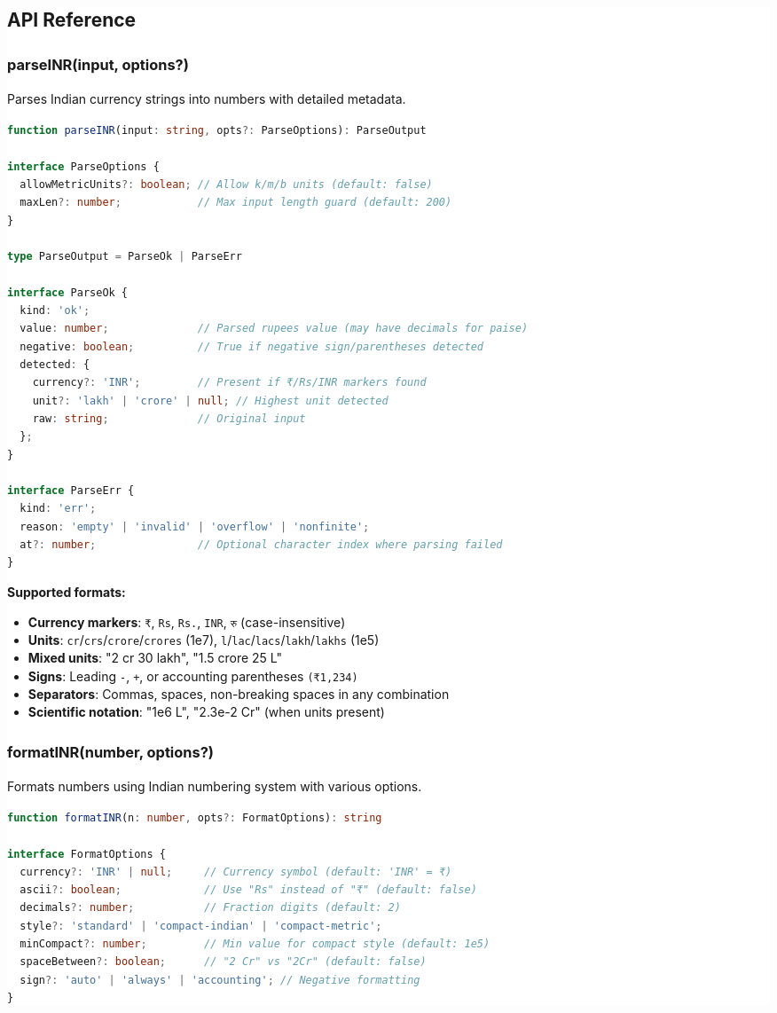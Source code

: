 ## API Reference

### parseINR(input, options?)

Parses Indian currency strings into numbers with detailed metadata.

```typescript
function parseINR(input: string, opts?: ParseOptions): ParseOutput

interface ParseOptions {
  allowMetricUnits?: boolean; // Allow k/m/b units (default: false)
  maxLen?: number;            // Max input length guard (default: 200)
}

type ParseOutput = ParseOk | ParseErr

interface ParseOk {
  kind: 'ok';
  value: number;              // Parsed rupees value (may have decimals for paise)
  negative: boolean;          // True if negative sign/parentheses detected
  detected: {
    currency?: 'INR';         // Present if ₹/Rs/INR markers found
    unit?: 'lakh' | 'crore' | null; // Highest unit detected
    raw: string;              // Original input
  };
}

interface ParseErr {
  kind: 'err';
  reason: 'empty' | 'invalid' | 'overflow' | 'nonfinite';
  at?: number;                // Optional character index where parsing failed
}
```

**Supported formats:**
- **Currency markers**: `₹`, `Rs`, `Rs.`, `INR`, `रु` (case-insensitive)
- **Units**: `cr`/`crs`/`crore`/`crores` (1e7), `l`/`lac`/`lacs`/`lakh`/`lakhs` (1e5)
- **Mixed units**: "2 cr 30 lakh", "1.5 crore 25 L"
- **Signs**: Leading `-`, `+`, or accounting parentheses `(₹1,234)`
- **Separators**: Commas, spaces, non-breaking spaces in any combination
- **Scientific notation**: "1e6 L", "2.3e-2 Cr" (when units present)

### formatINR(number, options?)

Formats numbers using Indian numbering system with various options.

```typescript
function formatINR(n: number, opts?: FormatOptions): string

interface FormatOptions {
  currency?: 'INR' | null;     // Currency symbol (default: 'INR' = ₹)
  ascii?: boolean;             // Use "Rs" instead of "₹" (default: false)
  decimals?: number;           // Fraction digits (default: 2)
  style?: 'standard' | 'compact-indian' | 'compact-metric';
  minCompact?: number;         // Min value for compact style (default: 1e5)
  spaceBetween?: boolean;      // "2 Cr" vs "2Cr" (default: false)
  sign?: 'auto' | 'always' | 'accounting'; // Negative formatting
}
```
